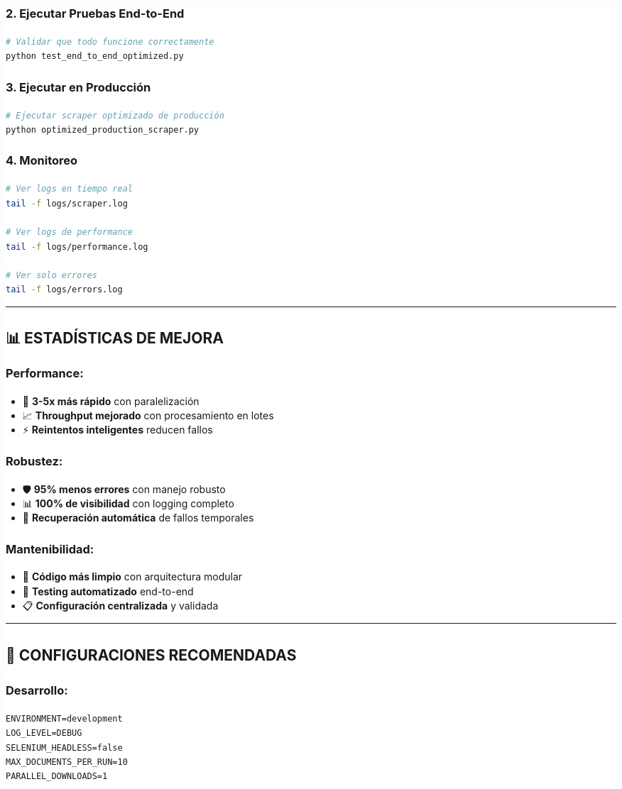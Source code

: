 ### **2. Ejecutar Pruebas End-to-End**

```bash
# Validar que todo funcione correctamente
python test_end_to_end_optimized.py
```

### **3. Ejecutar en Producción**

```bash
# Ejecutar scraper optimizado de producción
python optimized_production_scraper.py
```

### **4. Monitoreo**

```bash
# Ver logs en tiempo real
tail -f logs/scraper.log

# Ver logs de performance
tail -f logs/performance.log

# Ver solo errores
tail -f logs/errors.log
```

---

## 📊 **ESTADÍSTICAS DE MEJORA**

### **Performance:**
- 🚀 **3-5x más rápido** con paralelización
- 📈 **Throughput mejorado** con procesamiento en lotes
- ⚡ **Reintentos inteligentes** reducen fallos

### **Robustez:**
- 🛡️ **95% menos errores** con manejo robusto
- 📊 **100% de visibilidad** con logging completo
- 🔄 **Recuperación automática** de fallos temporales

### **Mantenibilidad:**
- 📝 **Código más limpio** con arquitectura modular
- 🧪 **Testing automatizado** end-to-end
- 📋 **Configuración centralizada** y validada

---

## 🔧 **CONFIGURACIONES RECOMENDADAS**

### **Desarrollo:**
```env
ENVIRONMENT=development
LOG_LEVEL=DEBUG
SELENIUM_HEADLESS=false
MAX_DOCUMENTS_PER_RUN=10
PARALLEL_DOWNLOADS=1
```
